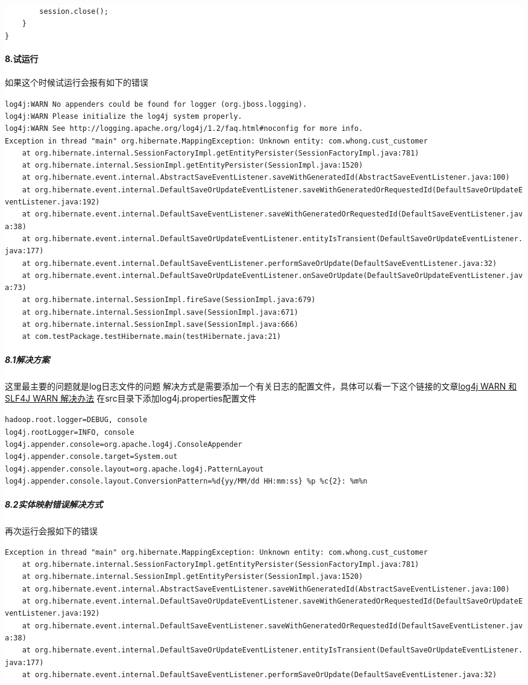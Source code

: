 ```
		session.close();
	}
}
```

#### 8.试运行
如果这个时候试运行会报有如下的错误

```
log4j:WARN No appenders could be found for logger (org.jboss.logging).
log4j:WARN Please initialize the log4j system properly.
log4j:WARN See http://logging.apache.org/log4j/1.2/faq.html#noconfig for more info.
Exception in thread "main" org.hibernate.MappingException: Unknown entity: com.whong.cust_customer
	at org.hibernate.internal.SessionFactoryImpl.getEntityPersister(SessionFactoryImpl.java:781)
	at org.hibernate.internal.SessionImpl.getEntityPersister(SessionImpl.java:1520)
	at org.hibernate.event.internal.AbstractSaveEventListener.saveWithGeneratedId(AbstractSaveEventListener.java:100)
	at org.hibernate.event.internal.DefaultSaveOrUpdateEventListener.saveWithGeneratedOrRequestedId(DefaultSaveOrUpdateEventListener.java:192)
	at org.hibernate.event.internal.DefaultSaveEventListener.saveWithGeneratedOrRequestedId(DefaultSaveEventListener.java:38)
	at org.hibernate.event.internal.DefaultSaveOrUpdateEventListener.entityIsTransient(DefaultSaveOrUpdateEventListener.java:177)
	at org.hibernate.event.internal.DefaultSaveEventListener.performSaveOrUpdate(DefaultSaveEventListener.java:32)
	at org.hibernate.event.internal.DefaultSaveOrUpdateEventListener.onSaveOrUpdate(DefaultSaveOrUpdateEventListener.java:73)
	at org.hibernate.internal.SessionImpl.fireSave(SessionImpl.java:679)
	at org.hibernate.internal.SessionImpl.save(SessionImpl.java:671)
	at org.hibernate.internal.SessionImpl.save(SessionImpl.java:666)
	at com.testPackage.testHibernate.main(testHibernate.java:21)
```

##### 8.1解决方案
这里最主要的问题就是log日志文件的问题
解决方式是需要添加一个有关日志的配置文件，具体可以看一下这个链接的文章[log4j WARN 和 SLF4J WARN 解决办法](http://blog.csdn.net/u013595419/article/details/77895262)
在src目录下添加log4j.properties配置文件

```
hadoop.root.logger=DEBUG, console
log4j.rootLogger=INFO, console
log4j.appender.console=org.apache.log4j.ConsoleAppender
log4j.appender.console.target=System.out
log4j.appender.console.layout=org.apache.log4j.PatternLayout
log4j.appender.console.layout.ConversionPattern=%d{yy/MM/dd HH:mm:ss} %p %c{2}: %m%n
```
##### 8.2实体映射错误解决方式
再次运行会报如下的错误

```
Exception in thread "main" org.hibernate.MappingException: Unknown entity: com.whong.cust_customer
	at org.hibernate.internal.SessionFactoryImpl.getEntityPersister(SessionFactoryImpl.java:781)
	at org.hibernate.internal.SessionImpl.getEntityPersister(SessionImpl.java:1520)
	at org.hibernate.event.internal.AbstractSaveEventListener.saveWithGeneratedId(AbstractSaveEventListener.java:100)
	at org.hibernate.event.internal.DefaultSaveOrUpdateEventListener.saveWithGeneratedOrRequestedId(DefaultSaveOrUpdateEventListener.java:192)
	at org.hibernate.event.internal.DefaultSaveEventListener.saveWithGeneratedOrRequestedId(DefaultSaveEventListener.java:38)
	at org.hibernate.event.internal.DefaultSaveOrUpdateEventListener.entityIsTransient(DefaultSaveOrUpdateEventListener.java:177)
	at org.hibernate.event.internal.DefaultSaveEventListener.performSaveOrUpdate(DefaultSaveEventListener.java:32)
```
